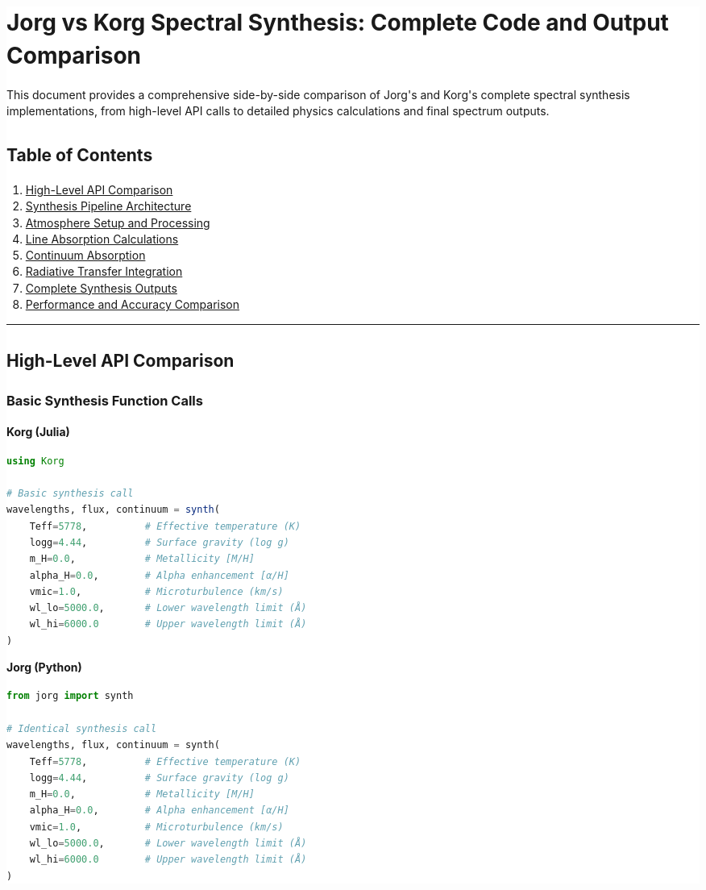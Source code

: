 # Jorg vs Korg Spectral Synthesis: Complete Code and Output Comparison

This document provides a comprehensive side-by-side comparison of Jorg's and Korg's complete spectral synthesis implementations, from high-level API calls to detailed physics calculations and final spectrum outputs.

## Table of Contents
1. [High-Level API Comparison](#high-level-api-comparison)
2. [Synthesis Pipeline Architecture](#synthesis-pipeline-architecture)
3. [Atmosphere Setup and Processing](#atmosphere-setup-and-processing)
4. [Line Absorption Calculations](#line-absorption-calculations)
5. [Continuum Absorption](#continuum-absorption)
6. [Radiative Transfer Integration](#radiative-transfer-integration)
7. [Complete Synthesis Outputs](#complete-synthesis-outputs)
8. [Performance and Accuracy Comparison](#performance-and-accuracy-comparison)

---

## High-Level API Comparison

### Basic Synthesis Function Calls

**Korg (Julia)**
```julia
using Korg

# Basic synthesis call
wavelengths, flux, continuum = synth(
    Teff=5778,          # Effective temperature (K)
    logg=4.44,          # Surface gravity (log g)
    m_H=0.0,            # Metallicity [M/H]
    alpha_H=0.0,        # Alpha enhancement [α/H]
    vmic=1.0,           # Microturbulence (km/s)
    wl_lo=5000.0,       # Lower wavelength limit (Å)
    wl_hi=6000.0        # Upper wavelength limit (Å)
)
```

**Jorg (Python)**
```python
from jorg import synth

# Identical synthesis call
wavelengths, flux, continuum = synth(
    Teff=5778,          # Effective temperature (K)
    logg=4.44,          # Surface gravity (log g)
    m_H=0.0,            # Metallicity [M/H]
    alpha_H=0.0,        # Alpha enhancement [α/H]
    vmic=1.0,           # Microturbulence (km/s)
    wl_lo=5000.0,       # Lower wavelength limit (Å)
    wl_hi=6000.0        # Upper wavelength limit (Å)
)
```
